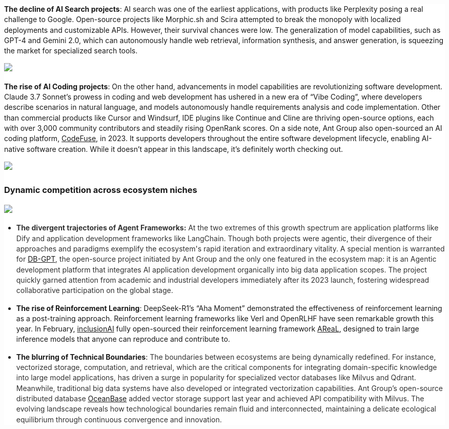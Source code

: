 **The decline of AI Search projects**: AI search was one of the earliest applications, with products like Perplexity posing a real challenge to Google. Open-source projects like Morphic.sh and Scira attempted to break the monopoly with localized deployments and customizable APIs. However, their survival chances were low. The generalization of model capabilities, such as GPT-4 and Gemini 2.0, which can autonomously handle web retrieval, information synthesis, and answer generation, is squeezing the market for specialized search tools.

![](./figures/7.png)



**The rise of AI Coding projects**: On the other hand, advancements in model capabilities are revolutionizing software development. Claude 3.7 Sonnet’s prowess in coding and web development has ushered in a new era of “Vibe Coding”, where developers describe scenarios in natural language, and models autonomously handle requirements analysis and code implementation. Other than commercial products like Cursor and Windsurf, IDE plugins like Continue and Cline are thriving open-source options, each with over 3,000 community contributors and steadily rising OpenRank scores. On a side note, Ant Group also open-sourced an AI coding platform, [CodeFuse](https://github.com/codefuse-ai), in 2023. It supports developers throughout the entire software development lifecycle, enabling AI-native software creation. While it doesn’t appear in this landscape, it’s definitely worth checking out.

![](./figures/8.png)



### Dynamic competition across ecosystem niches
![](./figures/9.png)

+ **<font style="color:rgb(51, 51, 51);">The divergent trajectories of Agent Frameworks:</font>**<font style="color:rgb(51, 51, 51);"> At the two extremes of this growth spectrum are application platforms like Dify and application development frameworks like LangChain. Though both projects were agentic, their divergence of their approaches and paradigms exemplify the ecosystem's rapid iteration and extraordinary vitality. A special mention is warranted for </font>[DB-GPT](https://github.com/eosphoros-ai/DB-GPT)<font style="color:rgb(51, 51, 51);">, the open-source project initiated by Ant Group and the only one featured in the ecosystem map: it is an Agentic development platform that integrates AI application development organically into big data application scopes. The project quickly garned attention from academic and industrial developers immediately after its 2023 launch, fostering widespread collaborative participation on the global stage.</font>



+ **The rise of Reinforcement Learning**: DeepSeek-R1’s “Aha Moment” demonstrated the effectiveness of reinforcement learning as a post-training approach. Reinforcement learning frameworks like Verl and OpenRLHF have seen remarkable growth this year. In February, [inclusionAI](https://github.com/inclusionAI/AReaL) fully open-sourced their reinforcement learning framework [AReaL](https://github.com/inclusionAI/AReaL), designed to train large inference models that anyone can reproduce and contribute to. 



+ **The blurring of Technical Boundaries**: <font style="color:rgb(51, 51, 51);">The boundaries between ecosystems are being dynamically redefined. For instance, vectorized storage, computation, and retrieval, which are the critical components for integrating domain-specific knowledge into large model applications, has driven a surge in popularity for specialized vector databases like Milvus and Qdrant. Meanwhile, traditional big data systems have also developed or integrated vectorization capabilities. Ant Group’s open-source distributed database </font>[OceanBase](https://github.com/oceanbase/oceanbase)<font style="color:rgb(51, 51, 51);"> added vector storage support last year and achieved API compatibility with Milvus. The evolving landscape reveals how technological boundaries remain fluid and interconnected, maintaining a delicate ecological equilibrium through continuous convergence and innovation.</font>
